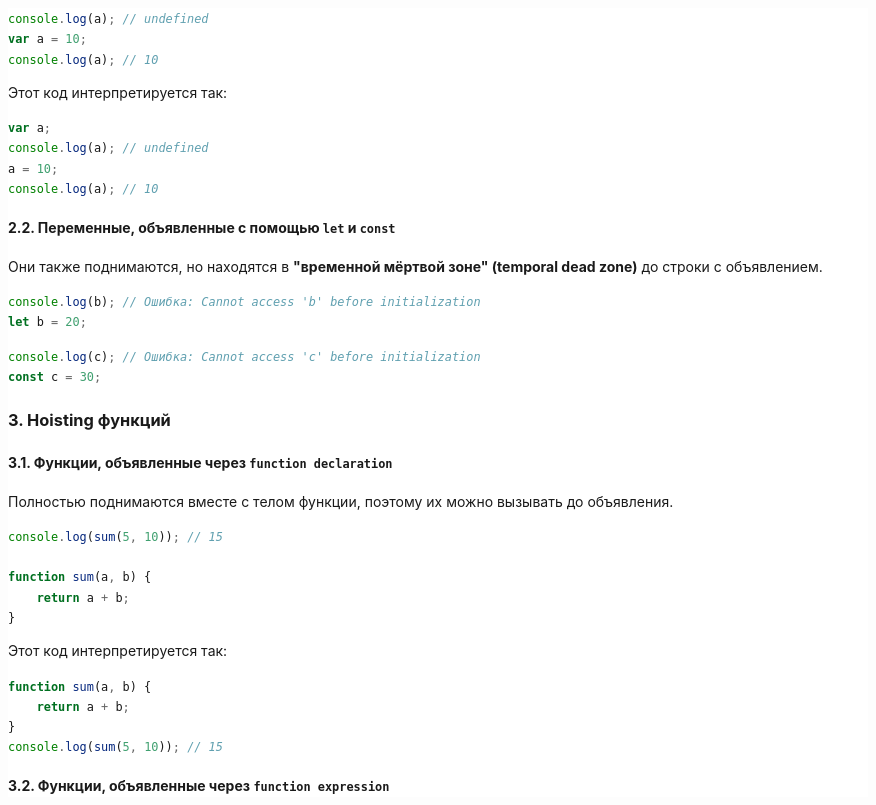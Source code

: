```javascript
console.log(a); // undefined
var a = 10;
console.log(a); // 10
```

Этот код интерпретируется так:

```javascript
var a;
console.log(a); // undefined
a = 10;
console.log(a); // 10
```

#### **2.2. Переменные, объявленные с помощью `let` и `const`**

Они также поднимаются, но находятся в **"временной мёртвой зоне" (temporal dead zone)** до строки с объявлением.

```javascript
console.log(b); // Ошибка: Cannot access 'b' before initialization
let b = 20;
```

```javascript
console.log(c); // Ошибка: Cannot access 'c' before initialization
const c = 30;
```

### 3. **Hoisting функций**

#### **3.1. Функции, объявленные через `function declaration`**

Полностью поднимаются вместе с телом функции, поэтому их можно вызывать до объявления.

```javascript
console.log(sum(5, 10)); // 15

function sum(a, b) {
    return a + b;
}
```

Этот код интерпретируется так:

```javascript
function sum(a, b) {
    return a + b;
}
console.log(sum(5, 10)); // 15
```

#### **3.2. Функции, объявленные через `function expression`**
